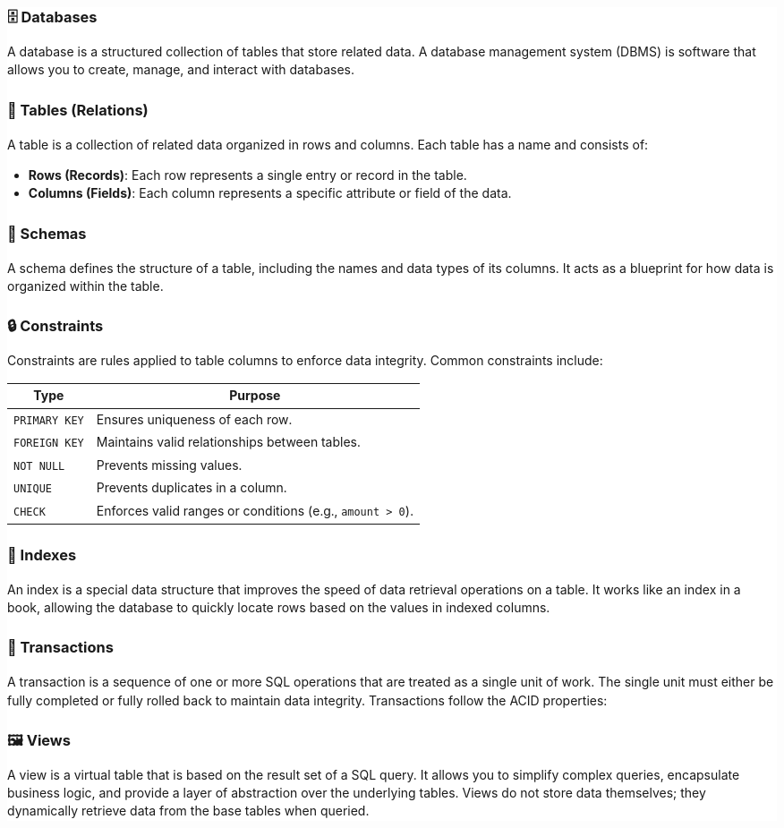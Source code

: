 ### 🗄️ Databases

A database is a structured collection of tables that store related data. A database management system (DBMS) is software that allows you to create, manage, and interact with databases.

### 🧷 Tables (Relations)

A table is a collection of related data organized in rows and columns. Each table has a name and consists of:

- **Rows (Records)**: Each row represents a single entry or record in the table.
- **Columns (Fields)**: Each column represents a specific attribute or field of the data.

### 🧾 Schemas

A schema defines the structure of a table, including the names and data types of its columns. It acts as a blueprint for how data is organized within the table.

### 🔒 Constraints

Constraints are rules applied to table columns to enforce data integrity. Common constraints include:

| Type          | Purpose                                                   |
| ------------- | --------------------------------------------------------- |
| `PRIMARY KEY` | Ensures uniqueness of each row.                           |
| `FOREIGN KEY` | Maintains valid relationships between tables.             |
| `NOT NULL`    | Prevents missing values.                                  |
| `UNIQUE`      | Prevents duplicates in a column.                          |
| `CHECK`       | Enforces valid ranges or conditions (e.g., `amount > 0`). |

### 📇 Indexes

An index is a special data structure that improves the speed of data retrieval operations on a table. It works like an index in a book, allowing the database to quickly locate rows based on the values in indexed columns.

### 🔄 Transactions

A transaction is a sequence of one or more SQL operations that are treated as a single unit of work. The single unit must either be fully completed or fully rolled back to maintain data integrity. Transactions follow the ACID properties:

### 🖼️ Views

A view is a virtual table that is based on the result set of a SQL query. It allows you to simplify complex queries, encapsulate business logic, and provide a layer of abstraction over the underlying tables. Views do not store data themselves; they dynamically retrieve data from the base tables when queried.
